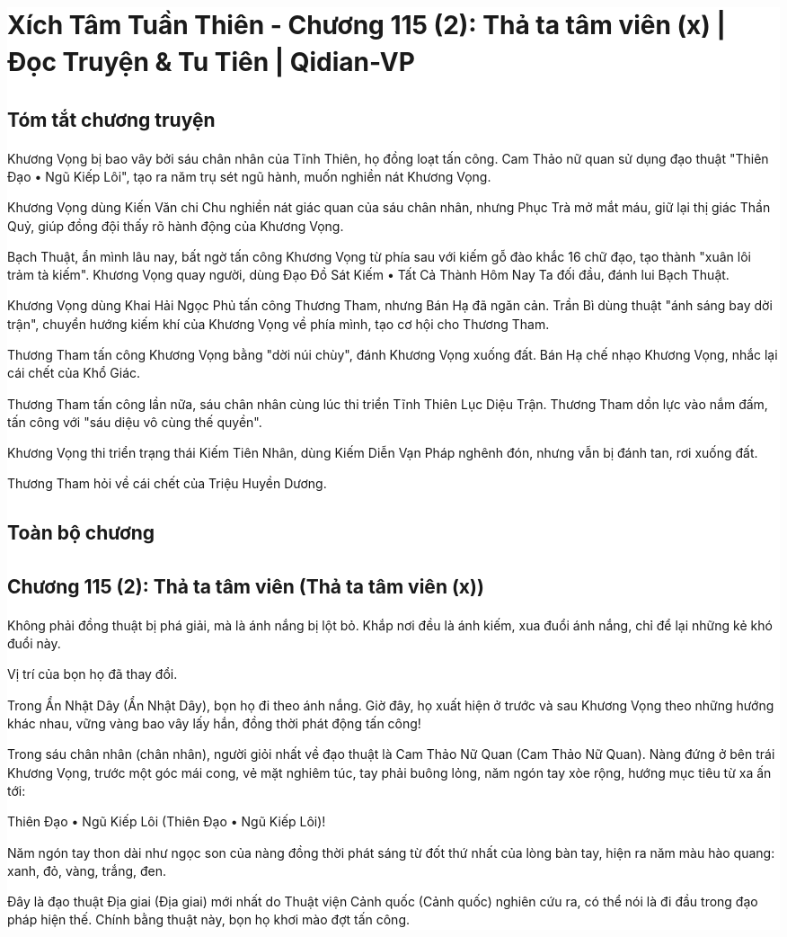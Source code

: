 # Xích Tâm Tuần Thiên - Chương 115 (2): Thả ta tâm viên (x) | Đọc Truyện & Tu Tiên | Qidian-VP



## Tóm tắt chương truyện

Khương Vọng bị bao vây bởi sáu chân nhân của Tĩnh Thiên, họ đồng loạt tấn công. Cam Thảo nữ quan sử dụng đạo thuật "Thiên Đạo • Ngũ Kiếp Lôi", tạo ra năm trụ sét ngũ hành, muốn nghiền nát Khương Vọng.

Khương Vọng dùng Kiến Văn chi Chu nghiền nát giác quan của sáu chân nhân, nhưng Phục Trà mở mắt máu, giữ lại thị giác Thần Quỷ, giúp đồng đội thấy rõ hành động của Khương Vọng.

Bạch Thuật, ẩn mình lâu nay, bất ngờ tấn công Khương Vọng từ phía sau với kiếm gỗ đào khắc 16 chữ đạo, tạo thành "xuân lôi trảm tà kiếm". Khương Vọng quay người, dùng Đạo Đồ Sát Kiếm • Tất Cả Thành Hôm Nay Ta đối đầu, đánh lui Bạch Thuật.

Khương Vọng dùng Khai Hải Ngọc Phủ tấn công Thương Tham, nhưng Bán Hạ đã ngăn cản. Trần Bì dùng thuật "ánh sáng bay dời trận", chuyển hướng kiếm khí của Khương Vọng về phía mình, tạo cơ hội cho Thương Tham.

Thương Tham tấn công Khương Vọng bằng "dời núi chùy", đánh Khương Vọng xuống đất. Bán Hạ chế nhạo Khương Vọng, nhắc lại cái chết của Khổ Giác.

Thương Tham tấn công lần nữa, sáu chân nhân cùng lúc thi triển Tĩnh Thiên Lục Diệu Trận. Thương Tham dồn lực vào nắm đấm, tấn công với "sáu diệu vô cùng thế quyền".

Khương Vọng thi triển trạng thái Kiếm Tiên Nhân, dùng Kiếm Diễn Vạn Pháp nghênh đón, nhưng vẫn bị đánh tan, rơi xuống đất.

Thương Tham hỏi về cái chết của Triệu Huyền Dương.


## Toàn bộ chương

## Chương 115 (2): Thả ta tâm viên (Thả ta tâm viên (x))

Không phải đồng thuật bị phá giải, mà là ánh nắng bị lột bỏ. Khắp nơi đều là ánh kiếm, xua đuổi ánh nắng, chỉ để lại những kẻ khó đuổi này.

Vị trí của bọn họ đã thay đổi.

Trong Ẩn Nhật Dây (Ẩn Nhật Dây), bọn họ đi theo ánh nắng. Giờ đây, họ xuất hiện ở trước và sau Khương Vọng theo những hướng khác nhau, vững vàng bao vây lấy hắn, đồng thời phát động tấn công!

Trong sáu chân nhân (chân nhân), người giỏi nhất về đạo thuật là Cam Thảo Nữ Quan (Cam Thảo Nữ Quan). Nàng đứng ở bên trái Khương Vọng, trước một góc mái cong, vẻ mặt nghiêm túc, tay phải buông lỏng, năm ngón tay xòe rộng, hướng mục tiêu từ xa ấn tới:

Thiên Đạo • Ngũ Kiếp Lôi (Thiên Đạo • Ngũ Kiếp Lôi)!

Năm ngón tay thon dài như ngọc son của nàng đồng thời phát sáng từ đốt thứ nhất của lòng bàn tay, hiện ra năm màu hào quang: xanh, đỏ, vàng, trắng, đen.

Đây là đạo thuật Địa giai (Địa giai) mới nhất do Thuật viện Cảnh quốc (Cảnh quốc) nghiên cứu ra, có thể nói là đi đầu trong đạo pháp hiện thế. Chính bằng thuật này, bọn họ khơi mào đợt tấn công.
